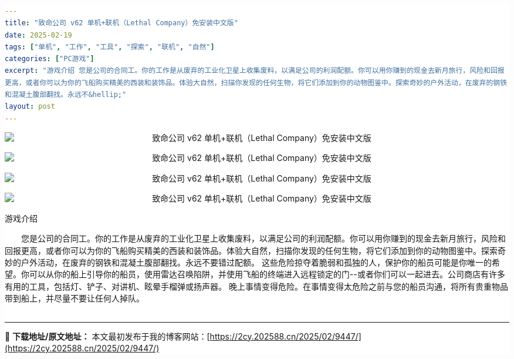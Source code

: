 ```yaml
---
title: "致命公司 v62 单机+联机（Lethal Company）免安装中文版"
date: 2025-02-19
tags: ["单机", "工作", "工具", "探索", "联机", "自然"]
categories: ["PC游戏"]
excerpt: "游戏介绍 您是公司的合同工。你的工作是从废弃的工业化卫星上收集废料，以满足公司的利润配额。你可以用你赚到的现金去新月旅行，风险和回报更高，或者你可以为你的飞船购买精美的西装和装饰品。体验大自然，扫描你发现的任何生物，将它们添加到你的动物图鉴中。探索奇妙的户外活动，在废弃的钢铁和混凝土腹部翻找。永远不&hellip;"
layout: post
---
```


<div></div>
<div>
<p style="text-align: center;"><img style="display: block; margin-left: auto; margin-right: auto; width: 100%; height: auto;" src="https://2cy.202588.cn/wp-content/uploads/2025/02/20250220_67b6df87bf2ef.webp" alt="致命公司 v62 单机+联机（Lethal Company）免安装中文版" /></p>
<p style="text-align: center;"><img style="display: block; margin-left: auto; margin-right: auto; width: 100%; height: auto;" src="https://2cy.202588.cn/wp-content/uploads/2025/02/20250220_67b6df87e0c43.webp" alt="致命公司 v62 单机+联机（Lethal Company）免安装中文版" /></p>
<p style="text-align: center;"><img style="display: block; margin-left: auto; margin-right: auto; width: 100%; height: auto;" src="https://2cy.202588.cn/wp-content/uploads/2025/02/20250220_67b6df8827902.webp" alt="致命公司 v62 单机+联机（Lethal Company）免安装中文版" /></p>
<p style="text-align: center;"><img style="display: block; margin-left: auto; margin-right: auto; width: 100%; height: auto;" src="https://2cy.202588.cn/wp-content/uploads/2025/02/20250220_67b6df8849154.webp" alt="致命公司 v62 单机+联机（Lethal Company）免安装中文版" /></p>
游戏介绍
<p style="white-space: normal; text-indent: 2em; text-align: left;">您是公司的合同工。你的工作是从废弃的工业化卫星上收集废料，以满足公司的利润配额。你可以用你赚到的现金去新月旅行，风险和回报更高，或者你可以为你的飞船购买精美的西装和装饰品。体验大自然，扫描你发现的任何生物，将它们添加到你的动物图鉴中。探索奇妙的户外活动，在废弃的钢铁和混凝土腹部翻找。永远不要错过配额。 这些危险掠夺着脆弱和孤独的人，保护你的船员可能是你唯一的希望。你可以从你的船上引导你的船员，使用雷达召唤陷阱，并使用飞船的终端进入远程锁定的门--或者你们可以一起进去。公司商店有许多有用的工具，包括灯、铲子、对讲机、眩晕手榴弹或扬声器。 晚上事情变得危险。在事情变得太危险之前与您的船员沟通，将所有贵重物品带到船上，并尽量不要让任何人掉队。</p>

<h2 style="white-space: normal; text-indent: 2em; text-align: left;"></h2>
</div>

---
📖 **下载地址/原文地址：** 本文最初发布于我的博客网站：[https://2cy.202588.cn/2025/02/9447/](https://2cy.202588.cn/2025/02/9447/)
